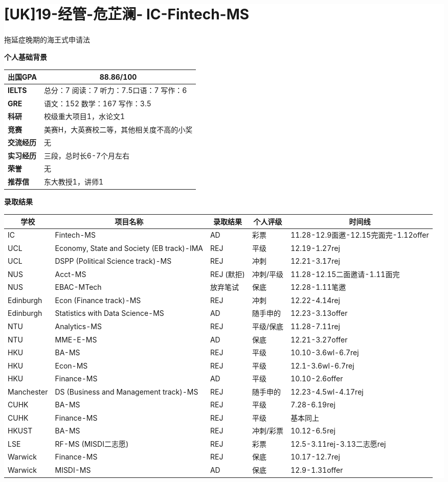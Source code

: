 # [UK]19-经管-危芷澜- IC-Fintech-MS

拖延症晚期的海王式申请法

**个人基础背景**

| **出国GPA** | 88.86/100 |
| --- | --- |
| **IELTS** | 总分：7 阅读：7 听力：7.5口语：7 写作：6 |
| **GRE** | 语文：152 数学：167 写作：3.5 |
| **科研** | 校级重大项目1，水论文1 |
| **竞赛** | 美赛H，大英赛校二等，其他相关度不高的小奖 |
| **交流经历** | 无 |
| **实习经历** | 三段，总时长6-7个月左右 |
| **荣誉** | 无 |
| **推荐信** | 东大教授1，讲师1 |

**录取结果**

| **学校** | **项目名称** | **录取结果** | **个人评级** | **时间线** |
| --- | --- | --- | --- | --- |
| IC | Fintech-MS | AD | 彩票 | 11.28-12.9面邀-12.15完面完-1.12offer |
| UCL | Economy, State and Society (EB track)-IMA | REJ | 平级 | 12.19-1.27rej |
| UCL | DSPP (Political Science track)-MS | REJ | 冲刺 | 12.21-3.17rej |
| NUS | Acct-MS | REJ (默拒) | 冲刺/平级 | 11.28-12.15二面邀请-1.11面完 |
| NUS | EBAC-MTech | 放弃笔试 | 保底 | 12.28-1.11笔邀 |
| Edinburgh | Econ (Finance track)-MS | REJ | 冲刺 | 12.22-4.14rej |
| Edinburgh | Statistics with Data Science-MS | AD | 随手申的 | 12.23-3.13offer |
| NTU | Analytics-MS | REJ | 平级/保底 | 11.28-7.11rej |
| NTU | MME-E-MS | AD | 保底 | 12.21-3.27offer |
| HKU | BA-MS | REJ | 平级 | 10.10-3.6wl-6.7rej |
| HKU | Econ-MS | REJ | 平级 | 12.1-3.6wl-6.7rej |
| HKU | Finance-MS | AD | 平级 | 10.10-2.6offer |
| Manchester | DS (Business and Management track)-MS | REJ | 随手申的 | 12.23-4.5wl-4.17rej |
| CUHK | BA-MS | REJ | 平级 | 7.28-6.19rej |
| CUHK | Finance-MS | REJ | 平级 | 基本同上 |
| HKUST | BA-MS | REJ | 冲刺/彩票 | 10.12-6.5rej |
| LSE | RF-MS (MISDI二志愿) | REJ | 彩票 | 12.5-3.11rej-3.13二志愿rej |
| Warwick | Finance-MS | REJ | 保底 | 10.17-12.7rej |
| Warwick | MISDI-MS | AD | 保底 | 12.9-1.31offer |
